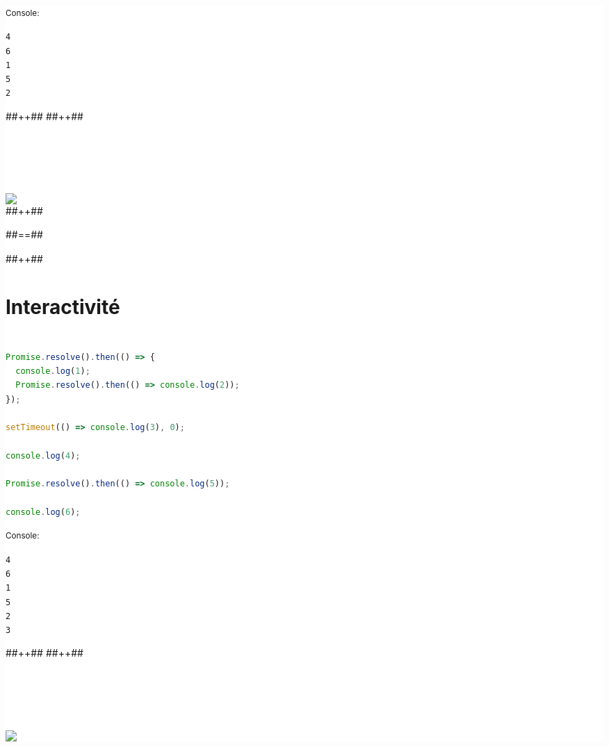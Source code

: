 <small style="margin-top: 40px;">Console:</small>

```
4
6
1
5
2

```
##++##
##++##

<img src="./assets/images/04-interactivity/event-loop-steps/event-loop-36.svg" class="02-cls" style="width: 1000px; height: auto; display: block; margin-top: 100px;"  />

</div>
##++##


##==##



##++##

<h1 style="margin-bottom: 40px;">Interactivité</h1>

```JavaScript [6]
Promise.resolve().then(() => {
  console.log(1);
  Promise.resolve().then(() => console.log(2));
});

setTimeout(() => console.log(3), 0);

console.log(4);

Promise.resolve().then(() => console.log(5));

console.log(6);
```

<small style="margin-top: 40px;">Console:</small>

```
4
6
1
5
2
3
```
##++##
##++##

<img src="./assets/images/04-interactivity/event-loop-steps/event-loop-37.svg" class="02-cls" style="width: 1000px; height: auto; display: block; margin-top: 100px;"  />
